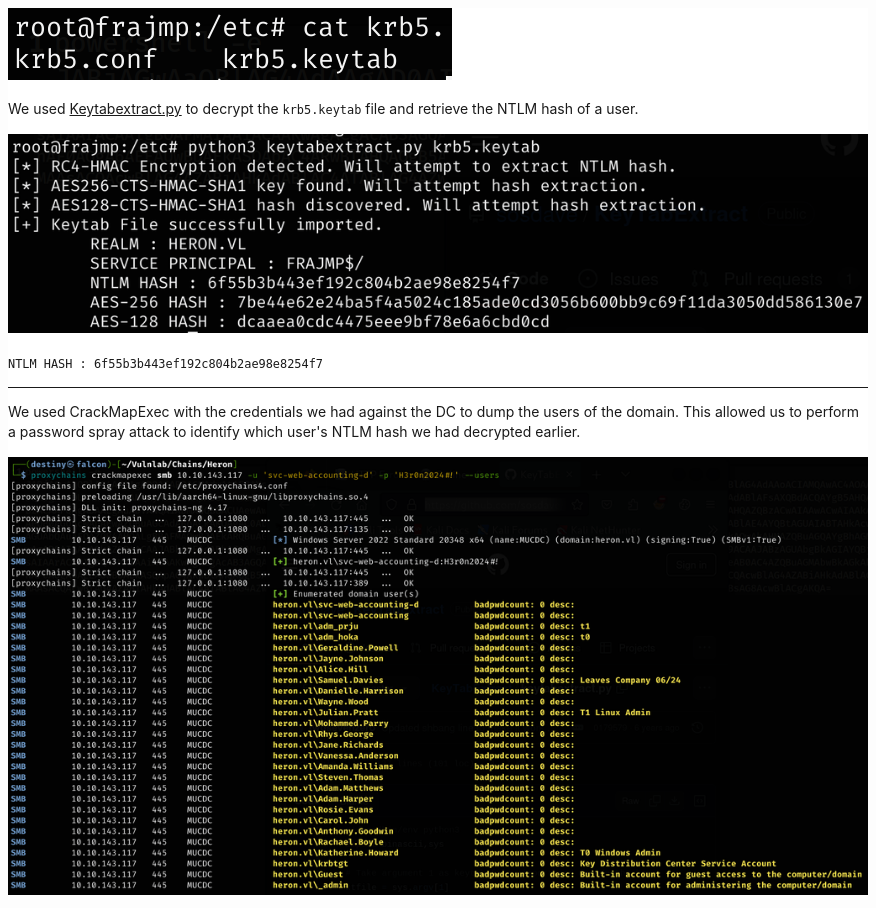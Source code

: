 <img src="attachments/8f6fa14756e4e2379bcd0a9ffb95cfea.png" />

We used [Keytabextract.py](https://github.com/sosdave/KeyTabExtract/blob/master/keytabextract.py) to decrypt the `krb5.keytab` file and retrieve the NTLM hash of a user.

<img src="attachments/75ac9d1eb7ff3c10d3b672ed9c9d7640.png" />

```
NTLM HASH : 6f55b3b443ef192c804b2ae98e8254f7
```

---

We used CrackMapExec with the credentials we had against the DC to dump the users of the domain. This allowed us to perform a password spray attack to identify which user's NTLM hash we had decrypted earlier.

<img src="attachments/02a35baba16bf6de887f1feb7e337295.png" />
